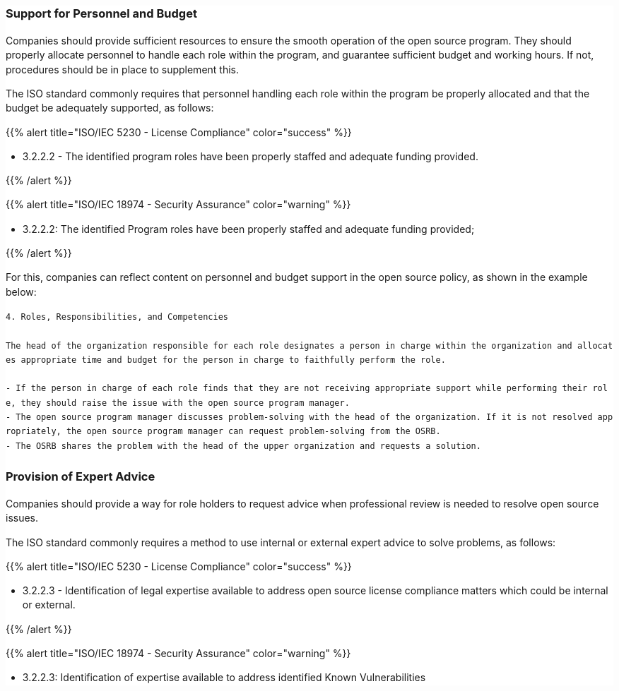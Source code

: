 ### Support for Personnel and Budget

Companies should provide sufficient resources to ensure the smooth operation of the open source program. They should properly allocate personnel to handle each role within the program, and guarantee sufficient budget and working hours. If not, procedures should be in place to supplement this.

The ISO standard commonly requires that personnel handling each role within the program be properly allocated and that the budget be adequately supported, as follows:

{{% alert title="ISO/IEC 5230 - License Compliance" color="success" %}}

* 3.2.2.2 - The identified program roles have been properly staffed and adequate funding provided.

{{% /alert %}}

{{% alert title="ISO/IEC 18974 - Security Assurance" color="warning" %}}

* 3.2.2.2: The identified Program roles have been properly staffed and adequate funding provided;

{{% /alert %}}

For this, companies can reflect content on personnel and budget support in the open source policy, as shown in the example below:

```
4. Roles, Responsibilities, and Competencies

The head of the organization responsible for each role designates a person in charge within the organization and allocates appropriate time and budget for the person in charge to faithfully perform the role.

- If the person in charge of each role finds that they are not receiving appropriate support while performing their role, they should raise the issue with the open source program manager.
- The open source program manager discusses problem-solving with the head of the organization. If it is not resolved appropriately, the open source program manager can request problem-solving from the OSRB.
- The OSRB shares the problem with the head of the upper organization and requests a solution.

```

### Provision of Expert Advice

Companies should provide a way for role holders to request advice when professional review is needed to resolve open source issues.

The ISO standard commonly requires a method to use internal or external expert advice to solve problems, as follows:

{{% alert title="ISO/IEC 5230 - License Compliance" color="success" %}}

* 3.2.2.3 - Identification of legal expertise available to address open source license compliance matters which could be internal or external.

{{% /alert %}}

{{% alert title="ISO/IEC 18974 - Security Assurance" color="warning" %}}

* 3.2.2.3: Identification of expertise available to address identified Known Vulnerabilities
